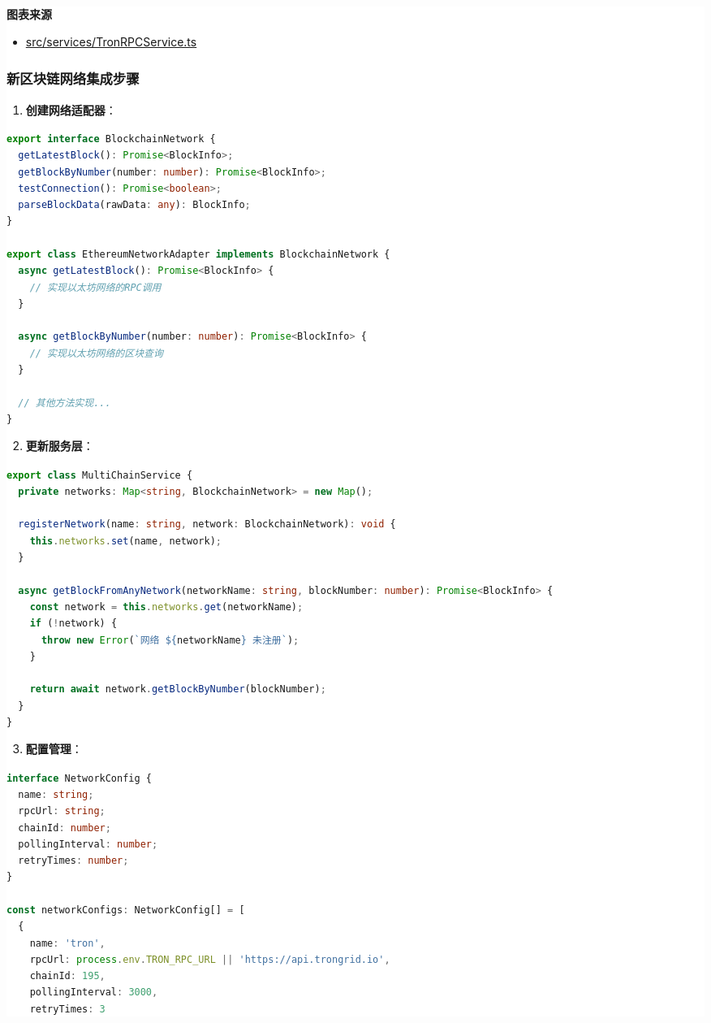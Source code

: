 **图表来源**
- [src/services/TronRPCService.ts](file://src/services/TronRPCService.ts#L150-L200)

### 新区块链网络集成步骤

1. **创建网络适配器**：

```typescript
export interface BlockchainNetwork {
  getLatestBlock(): Promise<BlockInfo>;
  getBlockByNumber(number: number): Promise<BlockInfo>;
  testConnection(): Promise<boolean>;
  parseBlockData(rawData: any): BlockInfo;
}

export class EthereumNetworkAdapter implements BlockchainNetwork {
  async getLatestBlock(): Promise<BlockInfo> {
    // 实现以太坊网络的RPC调用
  }
  
  async getBlockByNumber(number: number): Promise<BlockInfo> {
    // 实现以太坊网络的区块查询
  }
  
  // 其他方法实现...
}
```

2. **更新服务层**：

```typescript
export class MultiChainService {
  private networks: Map<string, BlockchainNetwork> = new Map();
  
  registerNetwork(name: string, network: BlockchainNetwork): void {
    this.networks.set(name, network);
  }
  
  async getBlockFromAnyNetwork(networkName: string, blockNumber: number): Promise<BlockInfo> {
    const network = this.networks.get(networkName);
    if (!network) {
      throw new Error(`网络 ${networkName} 未注册`);
    }
    
    return await network.getBlockByNumber(blockNumber);
  }
}
```

3. **配置管理**：

```typescript
interface NetworkConfig {
  name: string;
  rpcUrl: string;
  chainId: number;
  pollingInterval: number;
  retryTimes: number;
}

const networkConfigs: NetworkConfig[] = [
  {
    name: 'tron',
    rpcUrl: process.env.TRON_RPC_URL || 'https://api.trongrid.io',
    chainId: 195,
    pollingInterval: 3000,
    retryTimes: 3
```